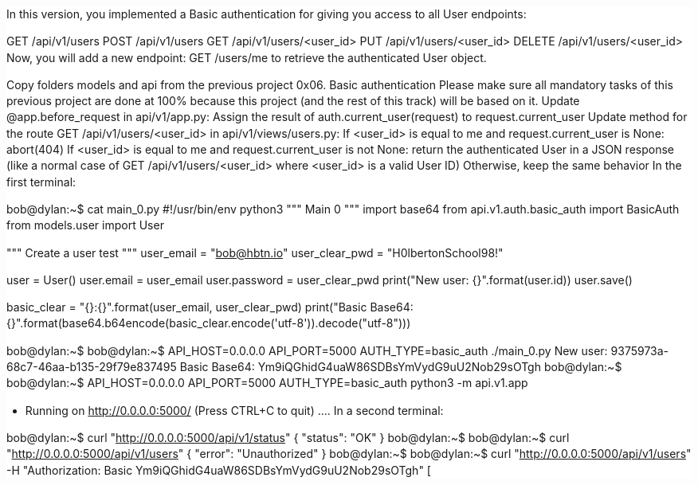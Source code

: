 In this version, you implemented a Basic authentication for giving you access to all User endpoints:

GET /api/v1/users
POST /api/v1/users
GET /api/v1/users/<user_id>
PUT /api/v1/users/<user_id>
DELETE /api/v1/users/<user_id>
Now, you will add a new endpoint: GET /users/me to retrieve the authenticated User object.

Copy folders models and api from the previous project 0x06. Basic authentication
Please make sure all mandatory tasks of this previous project are done at 100% because this project (and the rest of this track) will be based on it.
Update @app.before_request in api/v1/app.py:
Assign the result of auth.current_user(request) to request.current_user
Update method for the route GET /api/v1/users/<user_id> in api/v1/views/users.py:
If <user_id> is equal to me and request.current_user is None: abort(404)
If <user_id> is equal to me and request.current_user is not None: return the authenticated User in a JSON response (like a normal case of GET /api/v1/users/<user_id> where <user_id> is a valid User ID)
Otherwise, keep the same behavior
In the first terminal:

bob@dylan:~$ cat main_0.py
#!/usr/bin/env python3
""" Main 0
"""
import base64
from api.v1.auth.basic_auth import BasicAuth
from models.user import User

""" Create a user test """
user_email = "bob@hbtn.io"
user_clear_pwd = "H0lbertonSchool98!"

user = User()
user.email = user_email
user.password = user_clear_pwd
print("New user: {}".format(user.id))
user.save()

basic_clear = "{}:{}".format(user_email, user_clear_pwd)
print("Basic Base64: {}".format(base64.b64encode(basic_clear.encode('utf-8')).decode("utf-8")))

bob@dylan:~$
bob@dylan:~$ API_HOST=0.0.0.0 API_PORT=5000 AUTH_TYPE=basic_auth ./main_0.py 
New user: 9375973a-68c7-46aa-b135-29f79e837495
Basic Base64: Ym9iQGhidG4uaW86SDBsYmVydG9uU2Nob29sOTgh
bob@dylan:~$
bob@dylan:~$ API_HOST=0.0.0.0 API_PORT=5000 AUTH_TYPE=basic_auth python3 -m api.v1.app
 * Running on http://0.0.0.0:5000/ (Press CTRL+C to quit)
....
In a second terminal:

bob@dylan:~$ curl "http://0.0.0.0:5000/api/v1/status"
{
  "status": "OK"
}
bob@dylan:~$
bob@dylan:~$ curl "http://0.0.0.0:5000/api/v1/users"
{
  "error": "Unauthorized"
}
bob@dylan:~$ 
bob@dylan:~$ curl "http://0.0.0.0:5000/api/v1/users" -H "Authorization: Basic Ym9iQGhidG4uaW86SDBsYmVydG9uU2Nob29sOTgh"
[
